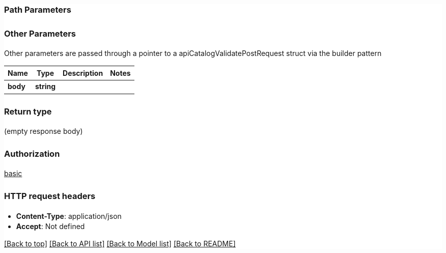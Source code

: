 ### Path Parameters



### Other Parameters

Other parameters are passed through a pointer to a apiCatalogValidatePostRequest struct via the builder pattern


Name | Type | Description  | Notes
------------- | ------------- | ------------- | -------------
 **body** | **string** |  | 

### Return type

 (empty response body)

### Authorization

[basic](../README.md#basic)

### HTTP request headers

- **Content-Type**: application/json
- **Accept**: Not defined

[[Back to top]](#) [[Back to API list]](../README.md#documentation-for-api-endpoints)
[[Back to Model list]](../README.md#documentation-for-models)
[[Back to README]](../README.md)

